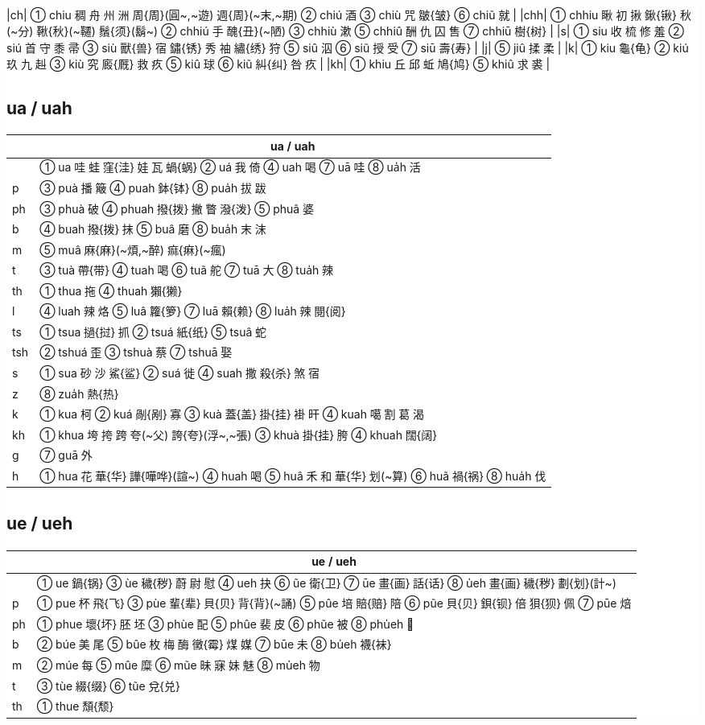 |ch| ① chiu 稠 舟 州 洲 周{周}(圓~,~遊) 週{周}(~末,~期)   ② chiú 酒   ③ chiù 咒 皺{皱}   ⑥ chiũ 就  |
|chh| ① chhiu 瞅 初 揪 鍬{锹} 秋(~分) 鞦{秋}(~韆) 鬚{须}(鬍~)   ② chhiú 手 醜{丑}(~陋)   ③ chhiù 漱   ⑤ chhiû 酬 仇 囚 售   ⑦ chhiū 樹{树}  |
|s| ① siu 收 梳 修 羞   ② siú 首 守 黍 帚   ③ siù 獸{兽} 宿 鏽{锈} 秀 袖 繡{绣} 狩   ⑤ siû 泅   ⑥ siũ 授 受   ⑦ siū 壽{寿}  |
|j| ⑤ jiû 揉 柔  |
|k| ① kiu 龜{龟}   ② kiú 玖 九 赳   ③ kiù 究 廄{厩} 救 疚   ⑤ kiû 球   ⑥ kiũ 糾{纠} 咎 疚  |
|kh| ① khiu 丘 邱 蚯 鳩{鸠}   ⑤ khiû 求 裘  |

## ua / uah

| |ua / uah|
|-|----|
| | ① ua 哇 蛙 窪{洼} 娃 瓦 蝸{蜗}   ② uá 我 倚   ④ uah 喝   ⑦ uā 哇   ⑧ ua̍h 活  |
|p| ③ puà 播 簸   ④ puah 鉢{钵}   ⑧ pua̍h 拔 跋  |
|ph| ③ phuà 破   ④ phuah 撥{拨} 撇 瞥 潑{泼}   ⑤ phuâ 婆  |
|b| ④ buah 撥{拨} 抹   ⑤ buâ 磨   ⑧ bua̍h 末 沫  |
|m| ⑤ muâ 麻{麻}(~煩,~醉) 痲{痳}(~瘋)  |
|t| ③ tuà 帶{带}   ④ tuah 喝   ⑥ tuã 舵   ⑦ tuā 大   ⑧ tua̍h 辣  |
|th| ① thua 拖   ④ thuah 獺{獭}  |
|l| ④ luah 辣 烙   ⑤ luâ 籮{箩}   ⑦ luā 賴{赖}   ⑧ lua̍h 辣 閱{阅}  |
|ts| ① tsua 撾{挝} 抓   ② tsuá 紙{纸}   ⑤ tsuâ 蛇  |
|tsh| ② tshuá 歪   ③ tshuà 蔡   ⑦ tshuā 娶  |
|s| ① sua 砂 沙 鯊{鲨}   ② suá 徙   ④ suah 撒 殺{杀} 煞 宿  |
|z| ⑧ zua̍h 熱{热}  |
|k| ① kua 柯   ② kuá 剮{剐} 寡   ③ kuà 蓋{盖} 掛{挂} 褂 旰   ④ kuah 噶 割 葛 渴  |
|kh| ① khua 垮 挎 跨 夸(~父) 誇{夸}(浮~,~張)   ③ khuà 掛{挂} 胯   ④ khuah 闊{阔}  |
|g| ⑦ guā 外  |
|h| ① hua 花 華{华} 譁{嘩哗}(諠~)   ④ huah 喝   ⑤ huâ 禾 和 華{华} 划(~算)   ⑥ huã 禍{祸}   ⑧ hua̍h 伐  |

## ue / ueh

| |ue / ueh|
|-|----|
| | ① ue 鍋{锅}   ③ ùe 穢{秽} 蔚 尉 慰   ④ ueh 抉   ⑥ ũe 衛{卫}   ⑦ ūe 畫{画} 話{话}   ⑧ u̍eh 畫{画} 穢{秽} 劃{划}(計~)  |
|p| ① pue 杯 飛{飞}   ③ pùe 輩{辈} 貝{贝} 背{背}(~誦)   ⑤ pûe 培 賠{赔} 陪   ⑥ pũe 貝{贝} 鋇{钡} 倍 狽{狈} 佩   ⑦ pūe 焙  |
|ph| ① phue 壞{坏} 胚 坯   ③ phùe 配   ⑤ phûe 裴 皮   ⑥ phũe 被   ⑧ phu̍eh 𠱀  |
|b| ② búe 美 尾   ⑤ bûe 枚 梅 酶 黴{霉} 煤 媒   ⑦ būe 未   ⑧ bu̍eh 襪{袜}  |
|m| ② múe 每   ⑤ mûe 糜   ⑥ mũe 昧 寐 妹 魅   ⑧ mu̍eh 物  |
|t| ③ tùe 綴{缀}   ⑥ tũe 兌{兑}  |
|th| ① thue 頹{颓}  |
